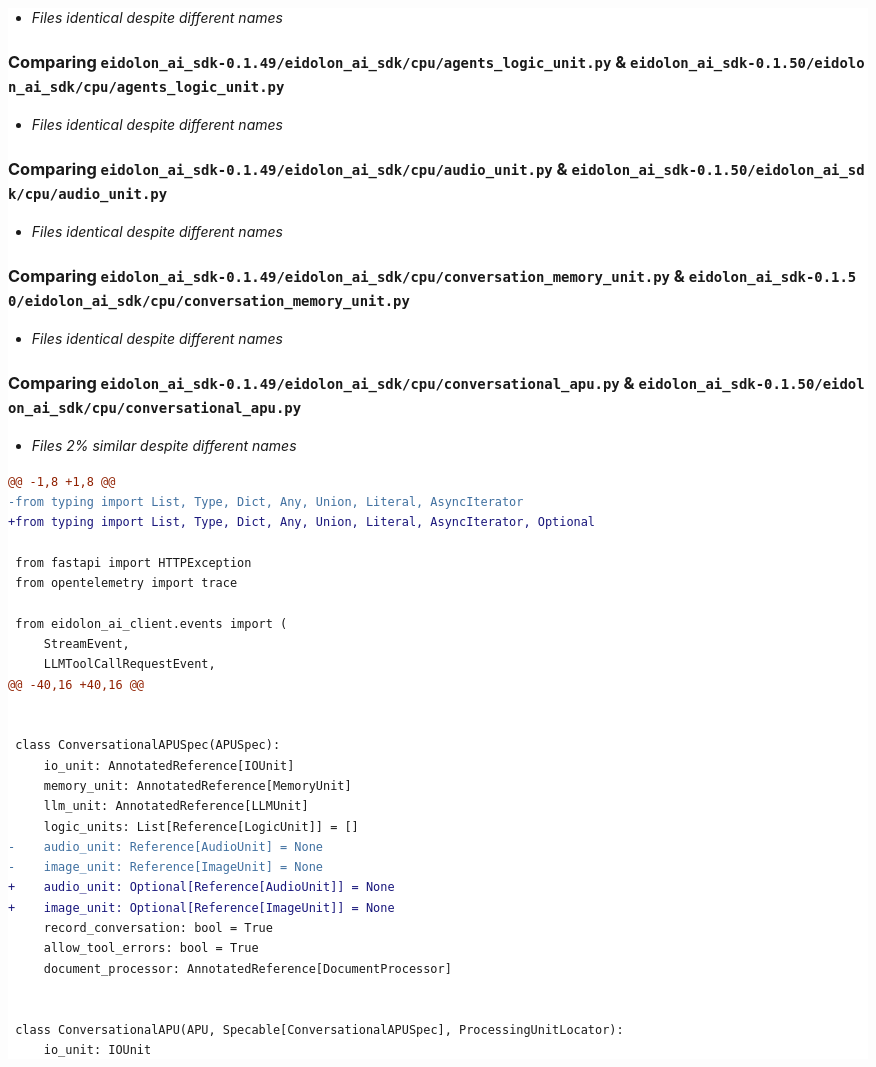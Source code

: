  * *Files identical despite different names*

### Comparing `eidolon_ai_sdk-0.1.49/eidolon_ai_sdk/cpu/agents_logic_unit.py` & `eidolon_ai_sdk-0.1.50/eidolon_ai_sdk/cpu/agents_logic_unit.py`

 * *Files identical despite different names*

### Comparing `eidolon_ai_sdk-0.1.49/eidolon_ai_sdk/cpu/audio_unit.py` & `eidolon_ai_sdk-0.1.50/eidolon_ai_sdk/cpu/audio_unit.py`

 * *Files identical despite different names*

### Comparing `eidolon_ai_sdk-0.1.49/eidolon_ai_sdk/cpu/conversation_memory_unit.py` & `eidolon_ai_sdk-0.1.50/eidolon_ai_sdk/cpu/conversation_memory_unit.py`

 * *Files identical despite different names*

### Comparing `eidolon_ai_sdk-0.1.49/eidolon_ai_sdk/cpu/conversational_apu.py` & `eidolon_ai_sdk-0.1.50/eidolon_ai_sdk/cpu/conversational_apu.py`

 * *Files 2% similar despite different names*

```diff
@@ -1,8 +1,8 @@
-from typing import List, Type, Dict, Any, Union, Literal, AsyncIterator
+from typing import List, Type, Dict, Any, Union, Literal, AsyncIterator, Optional
 
 from fastapi import HTTPException
 from opentelemetry import trace
 
 from eidolon_ai_client.events import (
     StreamEvent,
     LLMToolCallRequestEvent,
@@ -40,16 +40,16 @@
 
 
 class ConversationalAPUSpec(APUSpec):
     io_unit: AnnotatedReference[IOUnit]
     memory_unit: AnnotatedReference[MemoryUnit]
     llm_unit: AnnotatedReference[LLMUnit]
     logic_units: List[Reference[LogicUnit]] = []
-    audio_unit: Reference[AudioUnit] = None
-    image_unit: Reference[ImageUnit] = None
+    audio_unit: Optional[Reference[AudioUnit]] = None
+    image_unit: Optional[Reference[ImageUnit]] = None
     record_conversation: bool = True
     allow_tool_errors: bool = True
     document_processor: AnnotatedReference[DocumentProcessor]
 
 
 class ConversationalAPU(APU, Specable[ConversationalAPUSpec], ProcessingUnitLocator):
     io_unit: IOUnit
```

